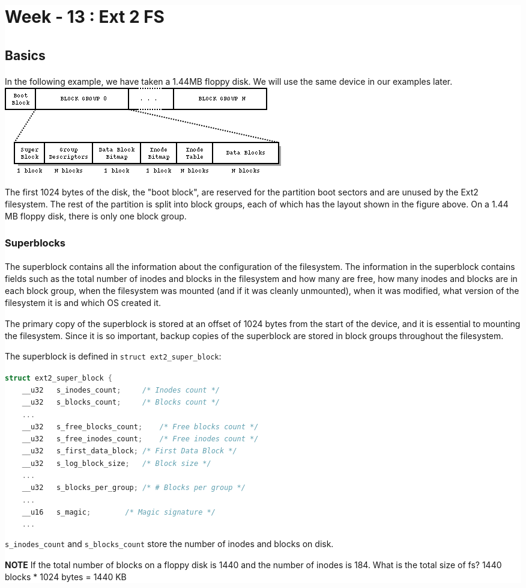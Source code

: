 # Week - 13 : Ext 2 FS

## Basics 
 In the following example, we have taken a 1.44MB floppy disk. We will use the same device in our examples later. 
![alt text](pics/ext2.png)

The first 1024 bytes of the disk, the "boot block", are reserved for the partition boot sectors and are unused by the Ext2 filesystem. The rest of the partition is split into block groups, each of which has the layout shown in the figure above. On a 1.44 MB floppy disk, there is only one block group. 

### Superblocks
The superblock contains all the information about the configuration of the filesystem. The information in the superblock contains fields such as the total number of inodes and blocks in the filesystem and how many are free, how many inodes and blocks are in each block group, when the filesystem was mounted (and if it was cleanly unmounted), when it was modified, what version of the filesystem it is and which OS created it.

The primary copy of the superblock is stored at an offset of 1024 bytes from the start of the device, and it is essential to mounting the filesystem. Since it is so important, backup copies of the superblock are stored in block groups throughout the filesystem. 

The superblock is defined in `struct ext2_super_block`:
```C
struct ext2_super_block {
	__u32	s_inodes_count;		/* Inodes count */
	__u32	s_blocks_count;		/* Blocks count */
	...
	__u32	s_free_blocks_count;	/* Free blocks count */
	__u32	s_free_inodes_count;	/* Free inodes count */
	__u32	s_first_data_block;	/* First Data Block */
	__u32	s_log_block_size;	/* Block size */
	...
	__u32	s_blocks_per_group;	/* # Blocks per group */
	...
	__u16	s_magic;		/* Magic signature */
	...
```

`s_inodes_count` and `s_blocks_count` store the number of inodes and blocks on disk.

**NOTE** If the total number of blocks on a floppy disk is 1440 and the number of inodes is 184. What is the total size of fs?
1440 blocks * 1024 bytes = 1440 KB
